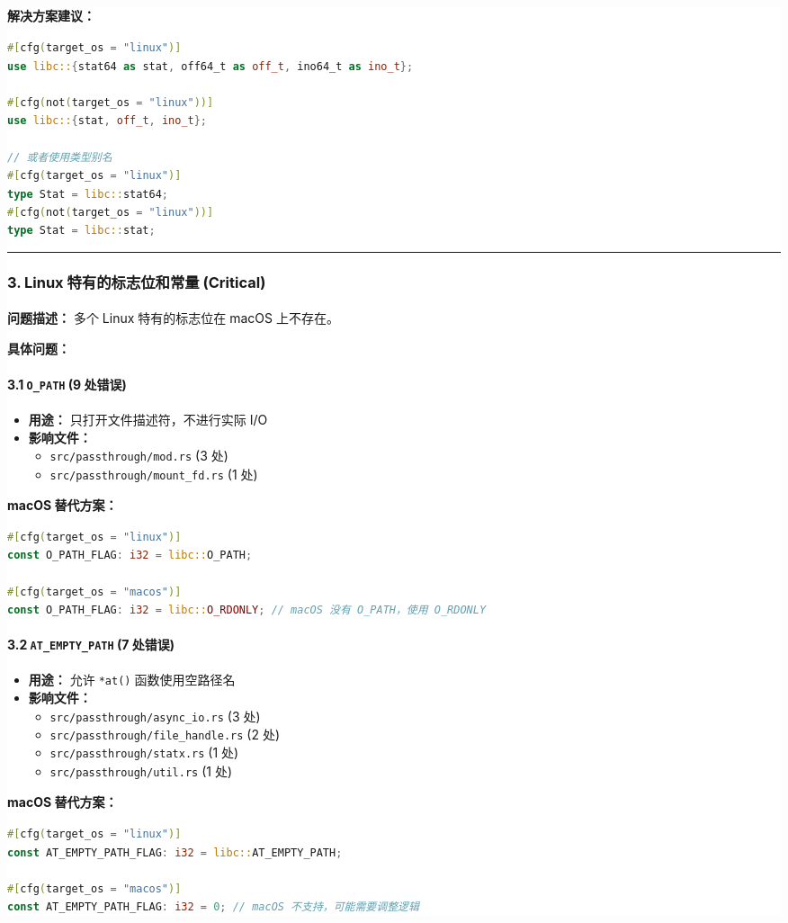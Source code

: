 **解决方案建议：**

```rust
#[cfg(target_os = "linux")]
use libc::{stat64 as stat, off64_t as off_t, ino64_t as ino_t};

#[cfg(not(target_os = "linux"))]
use libc::{stat, off_t, ino_t};

// 或者使用类型别名
#[cfg(target_os = "linux")]
type Stat = libc::stat64;
#[cfg(not(target_os = "linux"))]
type Stat = libc::stat;
```

---

### 3. Linux 特有的标志位和常量 (Critical)

**问题描述：**
多个 Linux 特有的标志位在 macOS 上不存在。

**具体问题：**

#### 3.1 `O_PATH` (9 处错误)

- **用途：** 只打开文件描述符，不进行实际 I/O
- **影响文件：**
  - `src/passthrough/mod.rs` (3 处)
  - `src/passthrough/mount_fd.rs` (1 处)

**macOS 替代方案：**

```rust
#[cfg(target_os = "linux")]
const O_PATH_FLAG: i32 = libc::O_PATH;

#[cfg(target_os = "macos")]
const O_PATH_FLAG: i32 = libc::O_RDONLY; // macOS 没有 O_PATH，使用 O_RDONLY
```

#### 3.2 `AT_EMPTY_PATH` (7 处错误)

- **用途：** 允许 `*at()` 函数使用空路径名
- **影响文件：**
  - `src/passthrough/async_io.rs` (3 处)
  - `src/passthrough/file_handle.rs` (2 处)
  - `src/passthrough/statx.rs` (1 处)
  - `src/passthrough/util.rs` (1 处)

**macOS 替代方案：**

```rust
#[cfg(target_os = "linux")]
const AT_EMPTY_PATH_FLAG: i32 = libc::AT_EMPTY_PATH;

#[cfg(target_os = "macos")]
const AT_EMPTY_PATH_FLAG: i32 = 0; // macOS 不支持，可能需要调整逻辑
```
